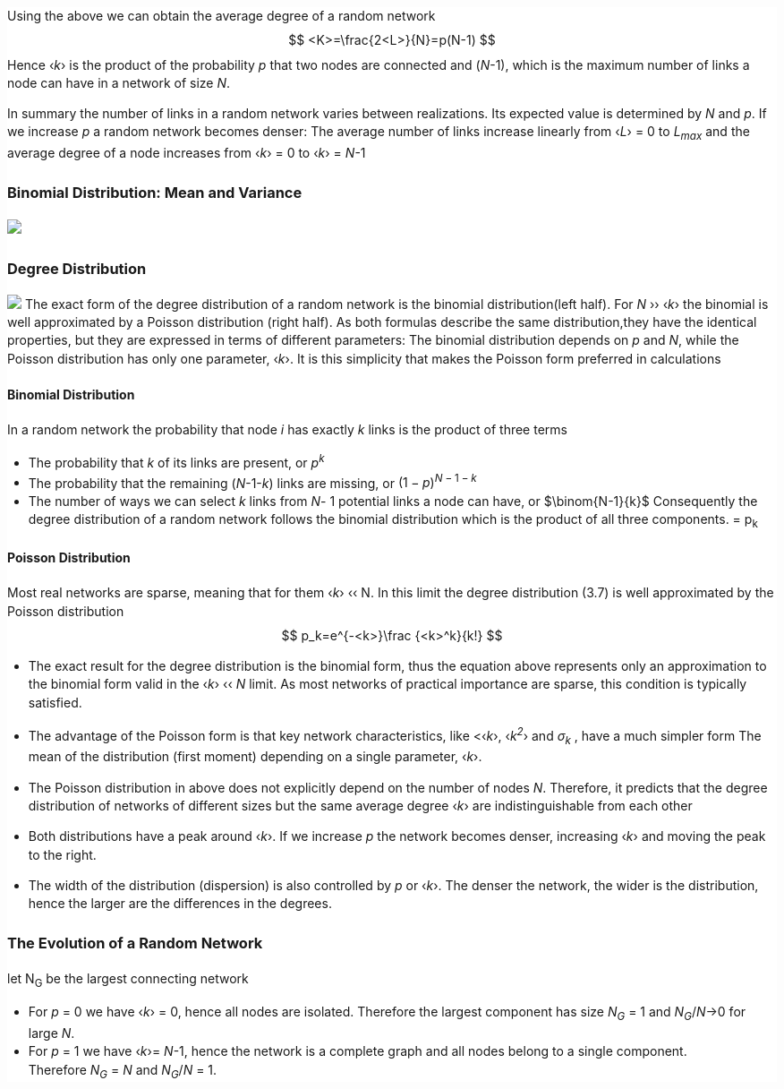 Using the above we can obtain the average degree of a random network
$$
<K>=\frac{2<L>}{N}=p(N-1)
$$
Hence ‹_k_› is the product of the probability _p_ that two nodes are connected and (_N_-1), which is the maximum number of links a node can have in a network of size _N_.

In summary the number of links in a random network varies between realizations. Its expected value is determined by _N_ and _p_. If we increase _p_ a random network becomes denser: The average number of links increase linearly from ‹_L_› = 0 to _L<sub>max_</sub> and the average degree of a node increases from ‹_k_› = 0 to ‹_k_› = _N_-1

### Binomial Distribution: Mean and Variance
![](Pasted%20image%2020240912162934.png)
### Degree Distribution
![](Pasted%20image%2020240912163255.jpg)
The exact form of the degree distribution of a random network is the binomial distribution(left half). For _N_ ›› ‹_k_› the binomial is well approximated by a Poisson distribution (right half). As both formulas describe the same distribution,they have the identical properties, but they are expressed in terms of different parameters: The binomial distribution depends on _p_ and _N_, while the Poisson distribution has only one parameter, ‹_k_›. It is this simplicity that makes the Poisson form preferred in calculations
#### Binomial Distribution
In a random network the probability that node _i_ has exactly _k_ links is the product of three terms
- The probability that _k_ of its links are present, or $p^k$
- The probability that the remaining (_N_-1-_k_) links are missing, or $(1-p)^{N-1-k}$
- The number of ways we can select _k_ links from _N_- 1 potential links a node can have, or $\binom{N-1}{k}$ 
Consequently the degree distribution of a random network follows the binomial distribution which is the product of all three components. = p<sub>k</sub>
#### Poisson Distribution
Most real networks are sparse, meaning that for them ‹_k_› ‹‹ N. In this limit the degree distribution (3.7) is well approximated by the Poisson distribution
$$
p_k=e^{-<k>}\frac {<k>^k}{k!}
$$

- The exact result for the degree distribution is the binomial form, thus the equation above represents only an approximation to the binomial form valid in the ‹_k_› ‹‹ _N_ limit. As most networks of practical importance are sparse, this condition is typically satisfied.
- The advantage of the Poisson form is that key network characteristics, like <‹_k_›, ‹_k<sup>2</sup>_› and _σ<sub>k</sub>_ , have a much simpler form The mean of the distribution (first moment)  depending on a single parameter, ‹_k_›.
- The Poisson distribution in above does not explicitly depend on the number of nodes _N_. Therefore, it predicts that the degree distribution of networks of different sizes but the same average degree ‹_k_› are indistinguishable from each other

- Both distributions have a peak around ‹_k_›. If we increase _p_ the network becomes denser, increasing ‹_k_› and moving the peak to the right.
- The width of the distribution (dispersion) is also controlled by _p_ or ‹_k_›. The denser the network, the wider is the distribution, hence the larger are the differences in the degrees.
### The Evolution of a Random Network
let N<sub>G</sub> be the largest connecting network
- For _p_ = 0 we have ‹_k_› = 0, hence all nodes are isolated. Therefore the largest component has size _N<sub>G</sub>_ = 1 and _N<sub>G</sub>_/_N_→0 for large _N_.
- For _p_ = 1 we have ‹_k_›= _N_-1, hence the network is a complete graph and all nodes belong to a single component. Therefore _N<sub>G</sub>_ = _N_ and _N<sub>G</sub>_/_N_ = 1.
